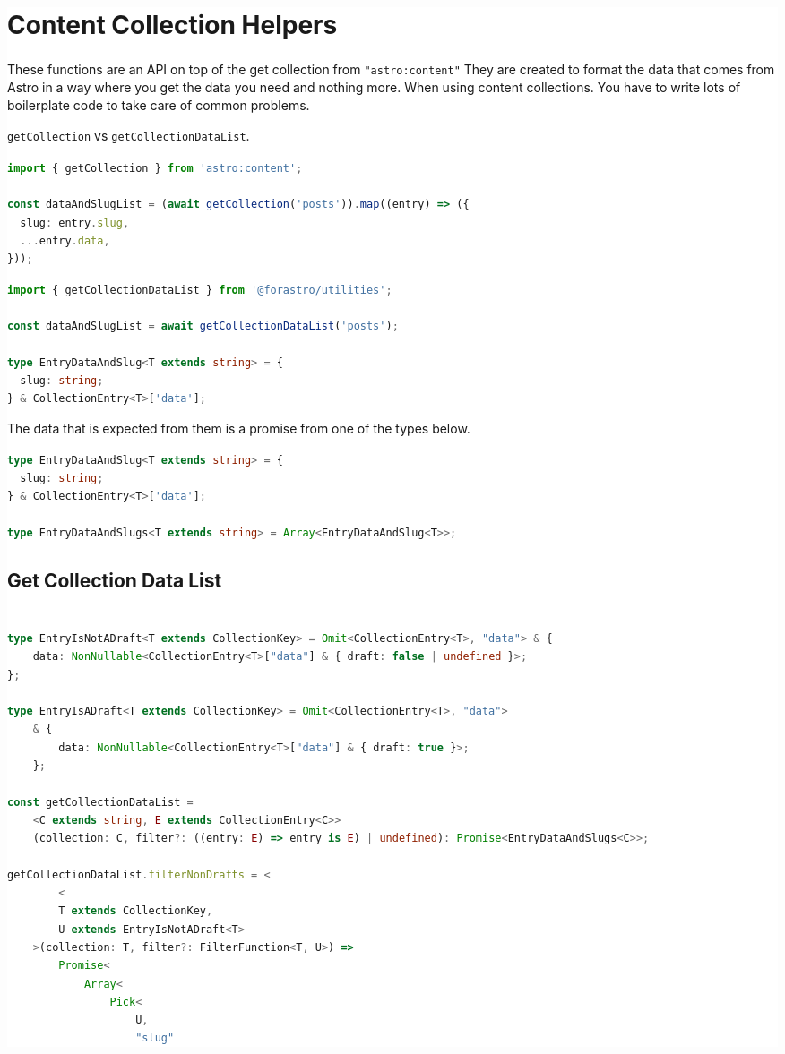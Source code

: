 # Content Collection Helpers

These functions are an API on top of the get collection from `"astro:content"`
They are created to format the data that comes from Astro in a way where you
get the data you need and nothing more. When using content collections.
You have to write lots of boilerplate code to take care of common problems.

`getCollection` vs `getCollectionDataList`.

```ts
import { getCollection } from 'astro:content';

const dataAndSlugList = (await getCollection('posts')).map((entry) => ({
  slug: entry.slug,
  ...entry.data,
}));
```

```ts
import { getCollectionDataList } from '@forastro/utilities';

const dataAndSlugList = await getCollectionDataList('posts');

type EntryDataAndSlug<T extends string> = {
  slug: string;
} & CollectionEntry<T>['data'];
```

The data that is expected from them is a promise from one of the types below.

```ts
type EntryDataAndSlug<T extends string> = {
  slug: string;
} & CollectionEntry<T>['data'];

type EntryDataAndSlugs<T extends string> = Array<EntryDataAndSlug<T>>;
```

## Get Collection Data List

```ts

type EntryIsNotADraft<T extends CollectionKey> = Omit<CollectionEntry<T>, "data"> & {
    data: NonNullable<CollectionEntry<T>["data"] & { draft: false | undefined }>;
};

type EntryIsADraft<T extends CollectionKey> = Omit<CollectionEntry<T>, "data">
    & {
        data: NonNullable<CollectionEntry<T>["data"] & { draft: true }>;
    };

const getCollectionDataList =
    <C extends string, E extends CollectionEntry<C>>
    (collection: C, filter?: ((entry: E) => entry is E) | undefined): Promise<EntryDataAndSlugs<C>>;

getCollectionDataList.filterNonDrafts = <
        <
        T extends CollectionKey,
        U extends EntryIsNotADraft<T>
    >(collection: T, filter?: FilterFunction<T, U>) =>
        Promise<
            Array<
                Pick<
                    U,
                    "slug"
```